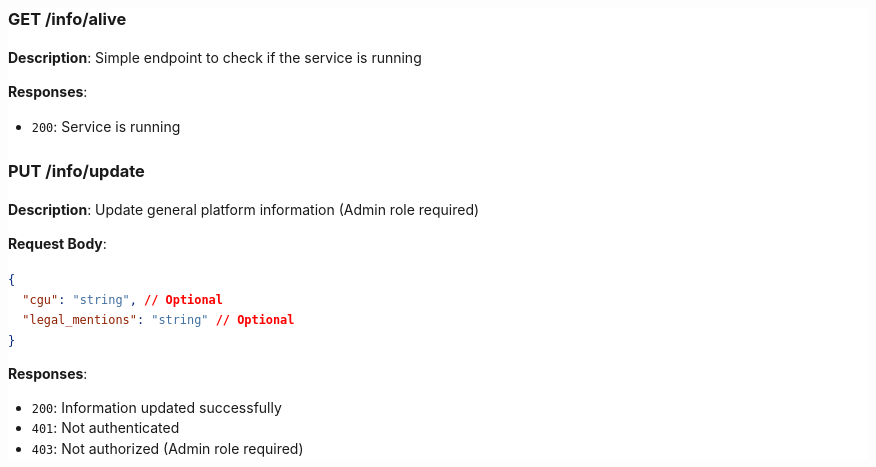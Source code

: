 ### GET /info/alive

**Description**: Simple endpoint to check if the service is running

**Responses**:

- `200`: Service is running

### PUT /info/update

**Description**: Update general platform information (Admin role required)

**Request Body**:

```json
{
  "cgu": "string", // Optional
  "legal_mentions": "string" // Optional
}
```

**Responses**:

- `200`: Information updated successfully
- `401`: Not authenticated
- `403`: Not authorized (Admin role required)
